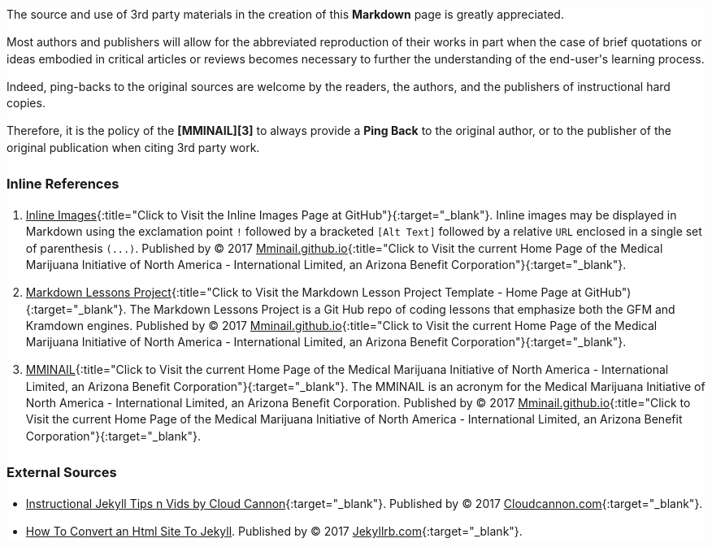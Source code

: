 The source and use of 3rd party materials in the creation of this **Markdown** page is greatly appreciated.

Most authors and publishers will allow for the abbreviated reproduction of their works in part when the case of brief quotations or ideas embodied in critical articles or reviews becomes necessary to further the understanding of the end-user's learning process.

Indeed, ping-backs to the original sources are welcome by the readers, the authors, and the publishers of instructional hard copies.

Therefore, it is the policy of the **[MMINAIL][3]** to always provide a **Ping Back** to the original author, or to the publisher of the original publication when citing 3rd party work.

### Inline References

1. [Inline Images](https://rwebaz.github.io/Markdown-Lessons-Project/pages/Inline-Images.html){:title="Click to Visit the Inline Images Page at GitHub"}{:target="_blank"}. Inline images may be displayed in Markdown using the exclamation point `!` followed by a bracketed `[Alt Text]` followed by a relative `URL` enclosed in a single set of parenthesis `(...)`. Published by © 2017 [Mminail.github.io](https://mminail.github.io/){:title="Click to Visit the current Home Page of the Medical Marijuana Initiative of North America - International Limited, an Arizona Benefit Corporation"}{:target="_blank"}.

1. [Markdown Lessons Project](https://rwebaz.github.io/Markdown-Lessons-Project/){:title="Click to Visit the Markdown Lesson Project Template - Home Page at GitHub"){:target="_blank"}. The Markdown Lessons Project is a Git Hub repo of coding lessons that emphasize both the GFM and Kramdown engines. Published by © 2017 [Mminail.github.io](https://mminail.github.io/){:title="Click to Visit the current Home Page of the Medical Marijuana Initiative of North America - International Limited, an Arizona Benefit Corporation"}{:target="_blank"}.

1. [MMINAIL](https://mminail.github.io/){:title="Click to Visit the current Home Page of the Medical Marijuana Initiative of North America - International Limited, an Arizona Benefit Corporation"}{:target="_blank"}. The MMINAIL is an acronym for the Medical Marijuana Initiative of North America - International Limited, an Arizona Benefit Corporation. Published by © 2017 [Mminail.github.io](https://mminail.github.io/){:title="Click to Visit the current Home Page of the Medical Marijuana Initiative of North America - International Limited, an Arizona Benefit Corporation"}{:target="_blank"}.

### External Sources

- [Instructional Jekyll Tips n Vids by Cloud Cannon](https://learn.cloudcannon.com/){:target="_blank"}. Published by © 2017 [Cloudcannon.com](https://www.cloudcannon.com){:target="_blank"}.

- [How To Convert an Html Site To Jekyll](http://jekyllrb.com/tutorials/convert-site-to-jekyll/). Published by © 2017 [Jekyllrb.com](http://jekyllrb.com){:target="_blank"}.
